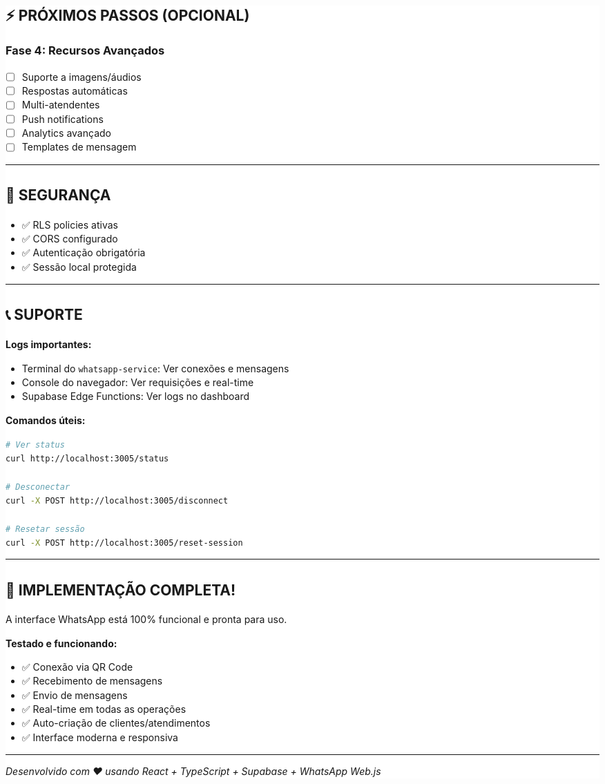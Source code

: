 
## ⚡ **PRÓXIMOS PASSOS (OPCIONAL)**

### Fase 4: Recursos Avançados
- [ ] Suporte a imagens/áudios
- [ ] Respostas automáticas
- [ ] Multi-atendentes
- [ ] Push notifications
- [ ] Analytics avançado
- [ ] Templates de mensagem

---

## 🔐 **SEGURANÇA**

- ✅ RLS policies ativas
- ✅ CORS configurado
- ✅ Autenticação obrigatória
- ✅ Sessão local protegida

---

## 📞 **SUPORTE**

**Logs importantes:**
- Terminal do `whatsapp-service`: Ver conexões e mensagens
- Console do navegador: Ver requisições e real-time
- Supabase Edge Functions: Ver logs no dashboard

**Comandos úteis:**
```bash
# Ver status
curl http://localhost:3005/status

# Desconectar
curl -X POST http://localhost:3005/disconnect

# Resetar sessão
curl -X POST http://localhost:3005/reset-session
```

---

## 🎉 **IMPLEMENTAÇÃO COMPLETA!**

A interface WhatsApp está 100% funcional e pronta para uso.

**Testado e funcionando:**
- ✅ Conexão via QR Code
- ✅ Recebimento de mensagens
- ✅ Envio de mensagens
- ✅ Real-time em todas as operações
- ✅ Auto-criação de clientes/atendimentos
- ✅ Interface moderna e responsiva

---

*Desenvolvido com ❤️ usando React + TypeScript + Supabase + WhatsApp Web.js*
